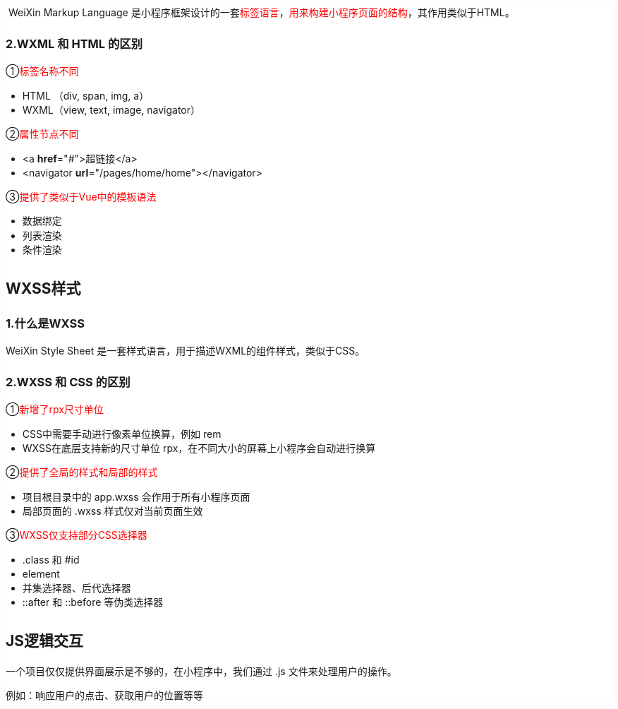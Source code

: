 ​	WeiXin Markup Language 是小程序框架设计的一套<span style="color:red;">标签语言</span>，<span style="color:red;">用来构建小程序页面的结构</span>，其作用类似于HTML。



### 2.WXML 和 HTML 的区别

①<span style="color:red;">标签名称不同</span>

- HTML （div, span, img, a）
- WXML（view, text, image, navigator）

②<span style="color:red;">属性节点不同</span>

- \<a **href**="#">超链接\</a>
- \<navigator **url**="/pages/home/home">\</navigator>

③<span style="color:red;">提供了类似于Vue中的模板语法</span>

- 数据绑定
- 列表渲染
- 条件渲染



## WXSS样式

### 1.什么是WXSS

WeiXin Style Sheet 是一套样式语言，用于描述WXML的组件样式，类似于CSS。



### 2.WXSS 和 CSS 的区别

①<span style="color:red;">新增了rpx尺寸单位</span>

- CSS中需要手动进行像素单位换算，例如 rem
- WXSS在底层支持新的尺寸单位 rpx，在不同大小的屏幕上小程序会自动进行换算

②<span style="color:red;">提供了全局的样式和局部的样式</span>

- 项目根目录中的 app.wxss 会作用于所有小程序页面
- 局部页面的 .wxss 样式仅对当前页面生效

③<span style="color:red;">WXSS仅支持部分CSS选择器</span>

- .class 和 #id
- element
- 并集选择器、后代选择器
- ::after 和 ::before 等伪类选择器



## JS逻辑交互

一个项目仅仅提供界面展示是不够的，在小程序中，我们通过 .js 文件来处理用户的操作。

例如：响应用户的点击、获取用户的位置等等
